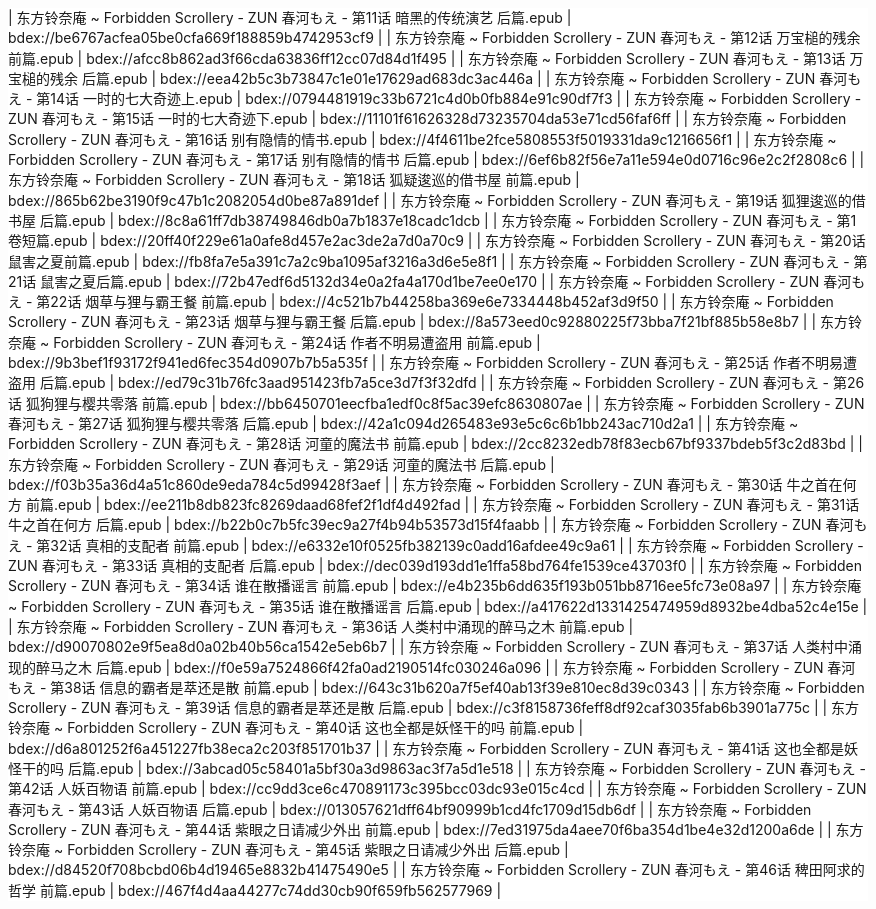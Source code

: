 | 东方铃奈庵 ~ Forbidden Scrollery - ZUN 春河もえ - 第11话 暗黑的传统演艺 后篇.epub | bdex://be6767acfea05be0cfa669f188859b4742953cf9 |
| 东方铃奈庵 ~ Forbidden Scrollery - ZUN 春河もえ - 第12话 万宝槌的残余 前篇.epub | bdex://afcc8b862ad3f66cda63836ff12cc07d84d1f495 |
| 东方铃奈庵 ~ Forbidden Scrollery - ZUN 春河もえ - 第13话 万宝槌的残余 后篇.epub | bdex://eea42b5c3b73847c1e01e17629ad683dc3ac446a |
| 东方铃奈庵 ~ Forbidden Scrollery - ZUN 春河もえ - 第14话 一时的七大奇迹上.epub | bdex://0794481919c33b6721c4d0b0fb884e91c90df7f3 |
| 东方铃奈庵 ~ Forbidden Scrollery - ZUN 春河もえ - 第15话 一时的七大奇迹下.epub | bdex://11101f61626328d73235704da53e71cd56faf6ff |
| 东方铃奈庵 ~ Forbidden Scrollery - ZUN 春河もえ - 第16话 别有隐情的情书.epub | bdex://4f4611be2fce5808553f5019331da9c1216656f1 |
| 东方铃奈庵 ~ Forbidden Scrollery - ZUN 春河もえ - 第17话 别有隐情的情书 后篇.epub | bdex://6ef6b82f56e7a11e594e0d0716c96e2c2f2808c6 |
| 东方铃奈庵 ~ Forbidden Scrollery - ZUN 春河もえ - 第18话 狐疑逡巡的借书屋 前篇.epub | bdex://865b62be3190f9c47b1c2082054d0be87a891def |
| 东方铃奈庵 ~ Forbidden Scrollery - ZUN 春河もえ - 第19话 狐狸逡巡的借书屋 后篇.epub | bdex://8c8a61ff7db38749846db0a7b1837e18cadc1dcb |
| 东方铃奈庵 ~ Forbidden Scrollery - ZUN 春河もえ - 第1卷短篇.epub | bdex://20ff40f229e61a0afe8d457e2ac3de2a7d0a70c9 |
| 东方铃奈庵 ~ Forbidden Scrollery - ZUN 春河もえ - 第20话 鼠害之夏前篇.epub | bdex://fb8fa7e5a391c7a2c9ba1095af3216a3d6e5e8f1 |
| 东方铃奈庵 ~ Forbidden Scrollery - ZUN 春河もえ - 第21话 鼠害之夏后篇.epub | bdex://72b47edf6d5132d34e0a2fa4a170d1be7ee0e170 |
| 东方铃奈庵 ~ Forbidden Scrollery - ZUN 春河もえ - 第22话 烟草与狸与霸王餐 前篇.epub | bdex://4c521b7b44258ba369e6e7334448b452af3d9f50 |
| 东方铃奈庵 ~ Forbidden Scrollery - ZUN 春河もえ - 第23话 烟草与狸与霸王餐 后篇.epub | bdex://8a573eed0c92880225f73bba7f21bf885b58e8b7 |
| 东方铃奈庵 ~ Forbidden Scrollery - ZUN 春河もえ - 第24话 作者不明易遭盗用 前篇.epub | bdex://9b3bef1f93172f941ed6fec354d0907b7b5a535f |
| 东方铃奈庵 ~ Forbidden Scrollery - ZUN 春河もえ - 第25话 作者不明易遭盗用 后篇.epub | bdex://ed79c31b76fc3aad951423fb7a5ce3d7f3f32dfd |
| 东方铃奈庵 ~ Forbidden Scrollery - ZUN 春河もえ - 第26话 狐狗狸与樱共零落 前篇.epub | bdex://bb6450701eecfba1edf0c8f5ac39efc8630807ae |
| 东方铃奈庵 ~ Forbidden Scrollery - ZUN 春河もえ - 第27话 狐狗狸与樱共零落 后篇.epub | bdex://42a1c094d265483e93e5c6c6b1bb243ac710d2a1 |
| 东方铃奈庵 ~ Forbidden Scrollery - ZUN 春河もえ - 第28话 河童的魔法书 前篇.epub | bdex://2cc8232edb78f83ecb67bf9337bdeb5f3c2d83bd |
| 东方铃奈庵 ~ Forbidden Scrollery - ZUN 春河もえ - 第29话 河童的魔法书 后篇.epub | bdex://f03b35a36d4a51c860de9eda784c5d99428f3aef |
| 东方铃奈庵 ~ Forbidden Scrollery - ZUN 春河もえ - 第30话 牛之首在何方 前篇.epub | bdex://ee211b8db823fc8269daad68fef2f1df4d492fad |
| 东方铃奈庵 ~ Forbidden Scrollery - ZUN 春河もえ - 第31话 牛之首在何方 后篇.epub | bdex://b22b0c7b5fc39ec9a27f4b94b53573d15f4faabb |
| 东方铃奈庵 ~ Forbidden Scrollery - ZUN 春河もえ - 第32话 真相的支配者 前篇.epub | bdex://e6332e10f0525fb382139c0add16afdee49c9a61 |
| 东方铃奈庵 ~ Forbidden Scrollery - ZUN 春河もえ - 第33话 真相的支配者 后篇.epub | bdex://dec039d193dd1e1ffa58bd764fe1539ce43703f0 |
| 东方铃奈庵 ~ Forbidden Scrollery - ZUN 春河もえ - 第34话 谁在散播谣言 前篇.epub | bdex://e4b235b6dd635f193b051bb8716ee5fc73e08a97 |
| 东方铃奈庵 ~ Forbidden Scrollery - ZUN 春河もえ - 第35话 谁在散播谣言 后篇.epub | bdex://a417622d1331425474959d8932be4dba52c4e15e |
| 东方铃奈庵 ~ Forbidden Scrollery - ZUN 春河もえ - 第36话 人类村中涌现的醉马之木 前篇.epub | bdex://d90070802e9f5ea8d0a02b40b56ca1542e5eb6b7 |
| 东方铃奈庵 ~ Forbidden Scrollery - ZUN 春河もえ - 第37话 人类村中涌现的醉马之木 后篇.epub | bdex://f0e59a7524866f42fa0ad2190514fc030246a096 |
| 东方铃奈庵 ~ Forbidden Scrollery - ZUN 春河もえ - 第38话 信息的霸者是萃还是散 前篇.epub | bdex://643c31b620a7f5ef40ab13f39e810ec8d39c0343 |
| 东方铃奈庵 ~ Forbidden Scrollery - ZUN 春河もえ - 第39话 信息的霸者是萃还是散 后篇.epub | bdex://c3f8158736feff8df92caf3035fab6b3901a775c |
| 东方铃奈庵 ~ Forbidden Scrollery - ZUN 春河もえ - 第40话 这也全都是妖怪干的吗 前篇.epub | bdex://d6a801252f6a451227fb38eca2c203f851701b37 |
| 东方铃奈庵 ~ Forbidden Scrollery - ZUN 春河もえ - 第41话 这也全都是妖怪干的吗 后篇.epub | bdex://3abcad05c58401a5bf30a3d9863ac3f7a5d1e518 |
| 东方铃奈庵 ~ Forbidden Scrollery - ZUN 春河もえ - 第42话 人妖百物语 前篇.epub | bdex://cc9dd3ce6c470891173c395bcc03dc93e015c4cd |
| 东方铃奈庵 ~ Forbidden Scrollery - ZUN 春河もえ - 第43话 人妖百物语 后篇.epub | bdex://013057621dff64bf90999b1cd4fc1709d15db6df |
| 东方铃奈庵 ~ Forbidden Scrollery - ZUN 春河もえ - 第44话 紫眼之日请减少外出 前篇.epub | bdex://7ed31975da4aee70f6ba354d1be4e32d1200a6de |
| 东方铃奈庵 ~ Forbidden Scrollery - ZUN 春河もえ - 第45话 紫眼之日请减少外出 后篇.epub | bdex://d84520f708bcbd06b4d19465e8832b41475490e5 |
| 东方铃奈庵 ~ Forbidden Scrollery - ZUN 春河もえ - 第46话 稗田阿求的哲学 前篇.epub | bdex://467f4d4aa44277c74dd30cb90f659fb562577969 |